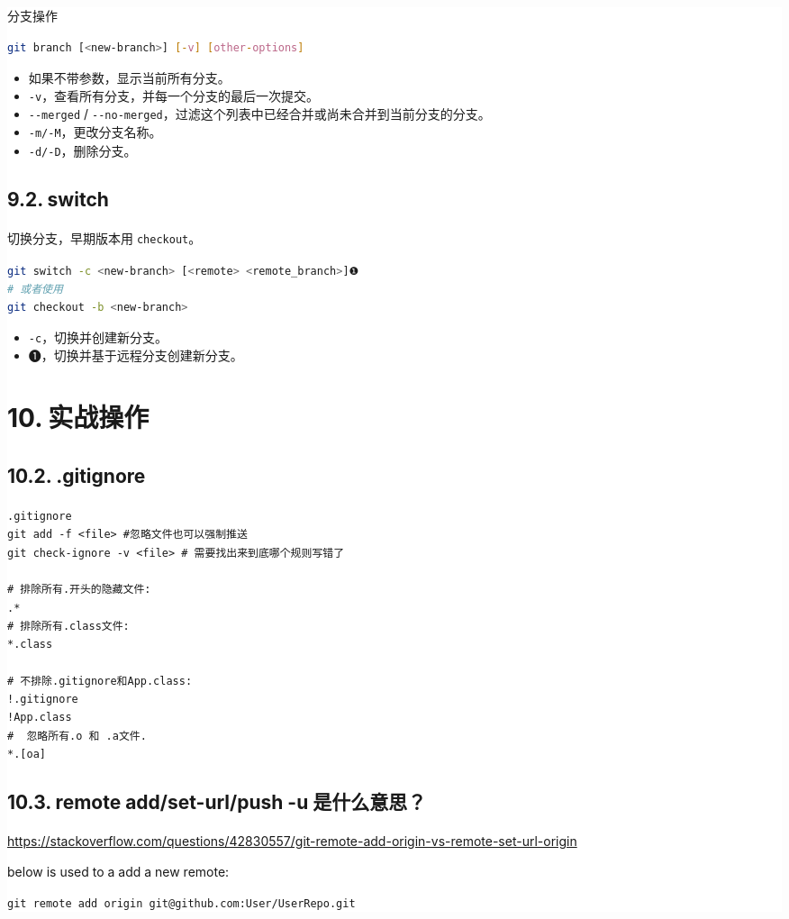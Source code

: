 分支操作

```bash
git branch [<new-branch>] [-v] [other-options]
```

- 如果不带参数，显示当前所有分支。
- `-v`，查看所有分支，并每一个分支的最后一次提交。
- `--merged` / `--no-merged`，过滤这个列表中已经合并或尚未合并到当前分支的分支。
- `-m/-M`，更改分支名称。
- `-d/-D`，删除分支。

## 9.2. switch

切换分支，早期版本用 `checkout`。

```bash
git switch -c <new-branch> [<remote> <remote_branch>]❶
# 或者使用
git checkout -b <new-branch>
```

- `-c`，切换并创建新分支。
- ❶，切换并基于远程分支创建新分支。

# 10. 实战操作

## 10.2. .gitignore

```
.gitignore
git add -f <file> #忽略文件也可以强制推送
git check-ignore -v <file> # 需要找出来到底哪个规则写错了

# 排除所有.开头的隐藏文件:
.*
# 排除所有.class文件:
*.class

# 不排除.gitignore和App.class:
!.gitignore
!App.class
#  忽略所有.o 和 .a文件.
*.[oa]
```

## 10.3. remote add/set-url/push -u 是什么意思？

https://stackoverflow.com/questions/42830557/git-remote-add-origin-vs-remote-set-url-origin

below is used to a add a new remote:

```
git remote add origin git@github.com:User/UserRepo.git
```
